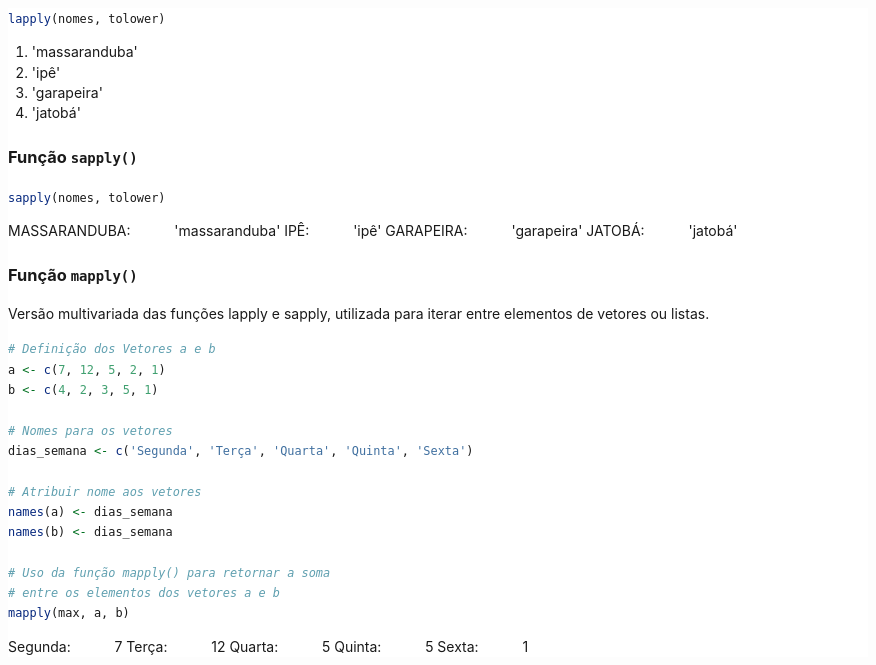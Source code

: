 


```R
lapply(nomes, tolower)
```


<ol>
	<li>'massaranduba'</li>
	<li>'ipê'</li>
	<li>'garapeira'</li>
	<li>'jatobá'</li>
</ol>



### Função `sapply()`


```R
sapply(nomes, tolower)
```


<style>
.dl-inline {width: auto; margin:0; padding: 0}
.dl-inline>dt, .dl-inline>dd {float: none; width: auto; display: inline-block}
.dl-inline>dt::after {content: ":\0020"; padding-right: .5ex}
.dl-inline>dt:not(:first-of-type) {padding-left: .5ex}
</style><dl class=dl-inline><dt>MASSARANDUBA</dt><dd>'massaranduba'</dd><dt>IPÊ</dt><dd>'ipê'</dd><dt>GARAPEIRA</dt><dd>'garapeira'</dd><dt>JATOBÁ</dt><dd>'jatobá'</dd></dl>



### Função `mapply()`
Versão multivariada das funções lapply e sapply, utilizada para iterar entre elementos de vetores ou listas.


```R
# Definição dos Vetores a e b
a <- c(7, 12, 5, 2, 1) 
b <- c(4, 2, 3, 5, 1)

# Nomes para os vetores
dias_semana <- c('Segunda', 'Terça', 'Quarta', 'Quinta', 'Sexta')

# Atribuir nome aos vetores
names(a) <- dias_semana
names(b) <- dias_semana

# Uso da função mapply() para retornar a soma
# entre os elementos dos vetores a e b
mapply(max, a, b)
```


<style>
.dl-inline {width: auto; margin:0; padding: 0}
.dl-inline>dt, .dl-inline>dd {float: none; width: auto; display: inline-block}
.dl-inline>dt::after {content: ":\0020"; padding-right: .5ex}
.dl-inline>dt:not(:first-of-type) {padding-left: .5ex}
</style><dl class=dl-inline><dt>Segunda</dt><dd>7</dd><dt>Terça</dt><dd>12</dd><dt>Quarta</dt><dd>5</dd><dt>Quinta</dt><dd>5</dd><dt>Sexta</dt><dd>1</dd></dl>
